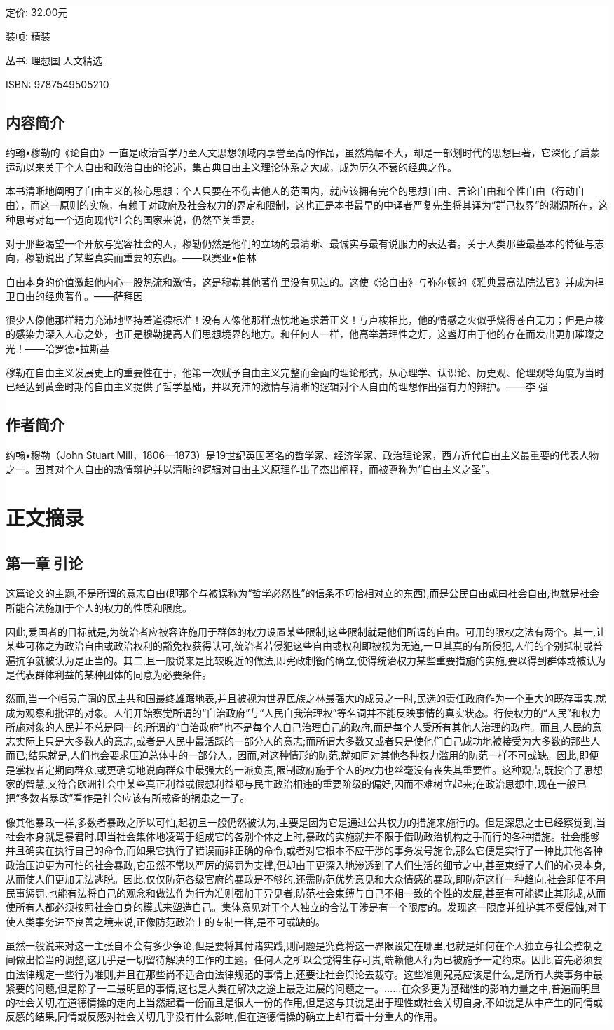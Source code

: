 定价: 32.00元

装帧: 精装

丛书: 理想国 人文精选

ISBN: 9787549505210

## 内容简介

约翰•穆勒的《论自由》一直是政治哲学乃至人文思想领域内享誉至高的作品，虽然篇幅不大，却是一部划时代的思想巨著，它深化了启蒙运动以来关于个人自由和政治自由的论述，集古典自由主义理论体系之大成，成为历久不衰的经典之作。

本书清晰地阐明了自由主义的核心思想：个人只要在不伤害他人的范围内，就应该拥有完全的思想自由、言论自由和个性自由（行动自由），而这一原则的实施，有赖于对政府及社会权力的界定和限制，这也正是本书最早的中译者严复先生将其译为“群己权界”的渊源所在，这种思考对每一个迈向现代社会的国家来说，仍然至关重要。

对于那些渴望一个开放与宽容社会的人，穆勒仍然是他们的立场的最清晰、最诚实与最有说服力的表达者。关于人类那些最基本的特征与志向，穆勒说出了某些真实而重要的东西。——以赛亚•伯林

自由本身的价值激起他内心一股热流和激情，这是穆勒其他著作里没有见过的。这使《论自由》与弥尔顿的《雅典最高法院法官》并成为捍卫自由的经典著作。——萨拜因

很少人像他那样精力充沛地坚持着道德标准！没有人像他那样热忱地追求着正义！与卢梭相比，他的情感之火似乎烧得苍白无力；但是卢梭的感染力深入人心之处，也正是穆勒提高人们思想境界的地方。和任何人一样，他高举着理性之灯，这盏灯由于他的存在而发出更加璀璨之光！——哈罗德•拉斯基

穆勒在自由主义发展史上的重要性在于，他第一次赋予自由主义完整而全面的理论形式，从心理学、认识论、历史观、伦理观等角度为当时已经达到黄金时期的自由主义提供了哲学基础，并以充沛的激情与清晰的逻辑对个人自由的理想作出强有力的辩护。——李 强

## 作者简介

约翰•穆勒（John Stuart Mill，1806—1873）是19世纪英国著名的哲学家、经济学家、政治理论家，西方近代自由主义最重要的代表人物之一。因其对个人自由的热情辩护并以清晰的逻辑对自由主义原理作出了杰出阐释，而被尊称为“自由主义之圣”。

# 正文摘录

## 第一章 引论

这篇论文的主题,不是所谓的意志自由(即那个与被误称为“哲学必然性”的信条不巧恰相对立的东西),而是公民自由或曰社会自由,也就是社会所能合法施加于个人的权力的性质和限度。

因此,爱国者的目标就是,为统治者应被容许施用于群体的权力设置某些限制,这些限制就是他们所谓的自由。可用的限权之法有两个。其一,让某些可称之为政治自由或政治权利的豁免权获得认可,统治者若侵犯这些自由或权利即被视为无道,一旦其真的有所侵犯,人们的个别抵制或普遍抗争就被认为是正当的。其二,且一般说来是比较晚近的做法,即宪政制衡的确立,使得统治权力某些重要措施的实施,要以得到群体或被认为是代表群体利益的某种团体的同意为必要条件。

然而,当一个幅员广阔的民主共和国最终雄踞地表,并且被视为世界民族之林最强大的成员之一时,民选的责任政府作为一个重大的既存事实,就成为观察和批评的对象。人们开始察觉所谓的“自治政府”与“人民自我治理权”等名词并不能反映事情的真实状态。行使权力的“人民”和权力所施对象的人民并不总是同一的;所谓的“自治政府”也不是每个人自己治理自己的政府,而是每个人受所有其他人治理的政府。而且,人民的意志实际上只是大多数人的意志,或者是人民中最活跃的一部分人的意志;而所谓大多数又或者只是使他们自己成功地被接受为大多数的那些人而已;结果就是,人们也会要求压迫总体中的一部分人。因而,对这种情形的防范,就如同对其他各种权力滥用的防范一样不可或缺。因此,即便是掌权者定期向群众,或更确切地说向群众中最强大的一派负责,限制政府施于个人的权力也丝毫没有丧失其重要性。这种观点,既投合了思想家的智慧,又符合欧洲社会中某些真正利益或假想利益都与民主政治相违的重要阶级的偏好,因而不难树立起来;在政治思想中,现在一般已把“多数者暴政”看作是社会应该有所戒备的祸患之一了。

像其他暴政一样,多数者暴政之所以可怕,起初且一般仍然被认为,主要是因为它是通过公共权力的措施来施行的。但是深思之士已经察觉到,当社会本身就是暴君时,即当社会集体地凌驾于组成它的各别个体之上时,暴政的实施就并不限于借助政治机构之手而行的各种措施。社会能够并且确实在执行自己的命令,而如果它执行了错误而非正确的命令,或者对它根本不应干涉的事务发号施令,那么它便是实行了一种比其他各种政治压迫更为可怕的社会暴政,它虽然不常以严厉的惩罚为支撑,但却由于更深入地渗透到了人们生活的细节之中,甚至束缚了人们的心灵本身,从而使人们更加无法逃脱。因此,仅仅防范各级官府的暴政是不够的,还需防范优势意见和大众情感的暴政,即防范这样一种趋向,社会即便不用民事惩罚,也能有法将自己的观念和做法作为行为准则强加于异见者,防范社会束缚与自己不相一致的个性的发展,甚至有可能遏止其形成,从而使所有人都必须按照社会自身的模式来塑造自己。集体意见对于个人独立的合法干涉是有一个限度的。发现这一限度并维护其不受侵蚀,对于使人类事务进至良善之境来说,正像防范政治上的专制一样,是不可或缺的。

虽然一般说来对这一主张自不会有多少争论,但是要将其付诸实践,则问题是究竟将这一界限设定在哪里,也就是如何在个人独立与社会控制之间做出恰当的调整,这几乎是一切留待解决的工作的主题。任何人之所以会觉得生存可贵,端赖他人行为已被施予一定约束。因此,首先必须要由法律规定一些行为准则,并且在那些尚不适合由法律规范的事情上,还要让社会舆论去裁夺。这些准则究竟应该是什么,是所有人类事务中最紧要的问题,但是除了一二最明显的事情,这也是人类在解决之途上最乏进展的问题之一。……在众多更为基础性的影响力量之中,普遍而明显的社会关切,在道德情操的走向上当然起着一份而且是很大一份的作用,但是这与其说是出于理性或社会关切自身,不如说是从中产生的同情或反感的结果,同情或反感对社会关切几乎没有什么影响,但在道德情操的确立上却有着十分重大的作用。
